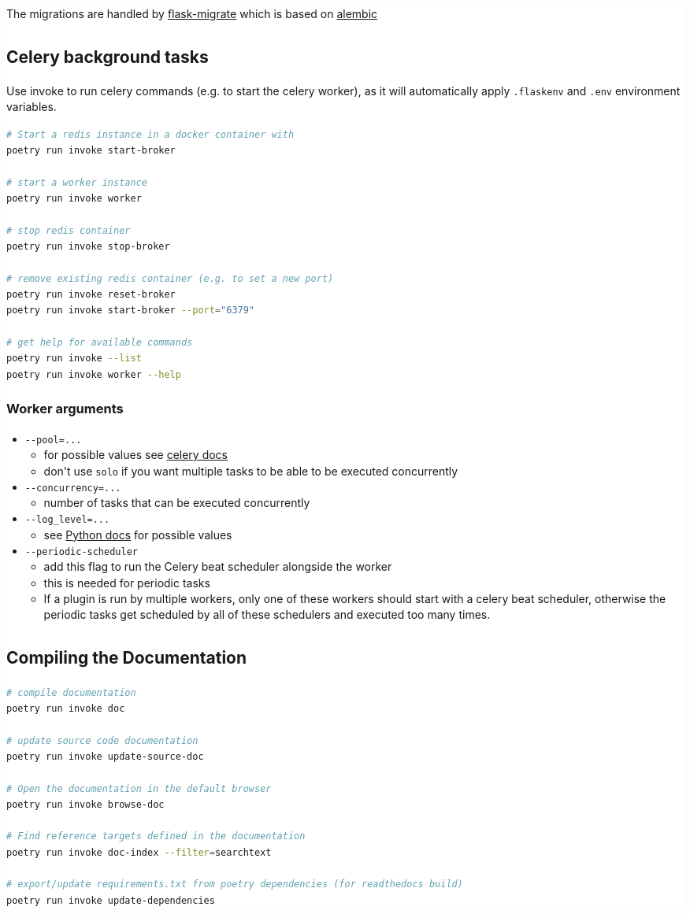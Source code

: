 The migrations are handled by [flask-migrate](https://flask-migrate.readthedocs.io/en/latest/index.html) which is based on [alembic](https://alembic.sqlalchemy.org/en/latest/index.html)

## Celery background tasks

Use invoke to run celery commands (e.g. to start the celery worker), as it will automatically apply `.flaskenv` and `.env` environment variables.

```bash
# Start a redis instance in a docker container with
poetry run invoke start-broker

# start a worker instance
poetry run invoke worker

# stop redis container
poetry run invoke stop-broker

# remove existing redis container (e.g. to set a new port)
poetry run invoke reset-broker
poetry run invoke start-broker --port="6379"

# get help for available commands
poetry run invoke --list
poetry run invoke worker --help
```

### Worker arguments

- `--pool=...`
  - for possible values see [celery docs](https://celery-safwan.readthedocs.io/en/latest/reference/cli.html#cmdoption-celery-worker-P)
  - don't use `solo` if you want multiple tasks to be able to be executed concurrently
- `--concurrency=...`
  - number of tasks that can be executed concurrently
- `--log_level=...`
  - see [Python docs](https://docs.python.org/3/howto/logging.html) for possible values
- `--periodic-scheduler`
  - add this flag to run the Celery beat scheduler alongside the worker
  - this is needed for periodic tasks
  - If a plugin is run by multiple workers, only one of these workers should start with a celery beat scheduler,
  otherwise the periodic tasks get scheduled by all of these schedulers and executed too many times.


## Compiling the Documentation

```bash
# compile documentation
poetry run invoke doc

# update source code documentation
poetry run invoke update-source-doc

# Open the documentation in the default browser
poetry run invoke browse-doc

# Find reference targets defined in the documentation
poetry run invoke doc-index --filter=searchtext

# export/update requirements.txt from poetry dependencies (for readthedocs build)
poetry run invoke update-dependencies
```
